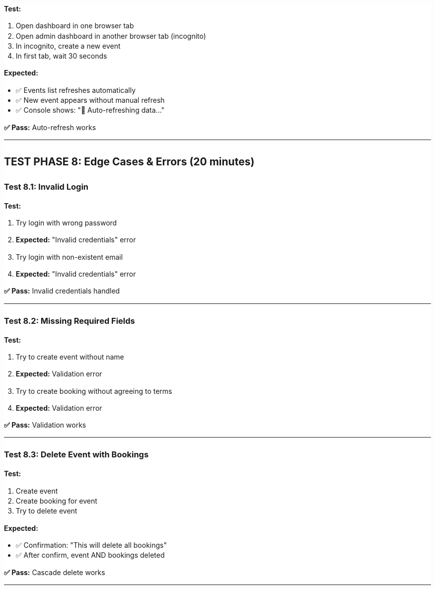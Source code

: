 **Test:**
1. Open dashboard in one browser tab
2. Open admin dashboard in another browser tab (incognito)
3. In incognito, create a new event
4. In first tab, wait 30 seconds

**Expected:**
- ✅ Events list refreshes automatically
- ✅ New event appears without manual refresh
- ✅ Console shows: "🔄 Auto-refreshing data..."

**✅ Pass:** Auto-refresh works

---

## TEST PHASE 8: Edge Cases & Errors (20 minutes)

### Test 8.1: Invalid Login
**Test:**
1. Try login with wrong password
2. **Expected:** "Invalid credentials" error

3. Try login with non-existent email
4. **Expected:** "Invalid credentials" error

**✅ Pass:** Invalid credentials handled

---

### Test 8.2: Missing Required Fields
**Test:**
1. Try to create event without name
2. **Expected:** Validation error

3. Try to create booking without agreeing to terms
4. **Expected:** Validation error

**✅ Pass:** Validation works

---

### Test 8.3: Delete Event with Bookings
**Test:**
1. Create event
2. Create booking for event
3. Try to delete event

**Expected:**
- ✅ Confirmation: "This will delete all bookings"
- ✅ After confirm, event AND bookings deleted

**✅ Pass:** Cascade delete works

---
